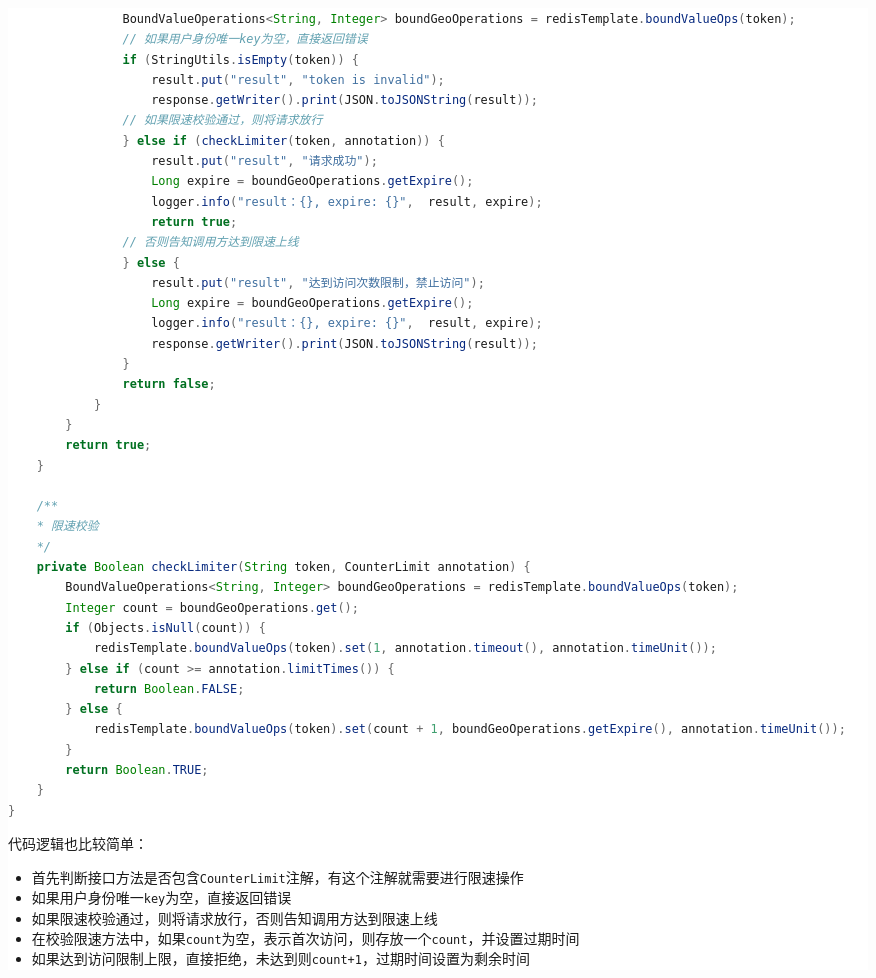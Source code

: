 ```java
                BoundValueOperations<String, Integer> boundGeoOperations = redisTemplate.boundValueOps(token);
                // 如果用户身份唯一key为空，直接返回错误
                if (StringUtils.isEmpty(token)) {
                    result.put("result", "token is invalid");
                    response.getWriter().print(JSON.toJSONString(result));
                // 如果限速校验通过，则将请求放行
                } else if (checkLimiter(token, annotation)) {
                    result.put("result", "请求成功");
                    Long expire = boundGeoOperations.getExpire();
                    logger.info("result：{}, expire: {}",  result, expire);
                    return true;
                // 否则告知调用方达到限速上线
                } else {
                    result.put("result", "达到访问次数限制，禁止访问");
                    Long expire = boundGeoOperations.getExpire();
                    logger.info("result：{}, expire: {}",  result, expire);
                    response.getWriter().print(JSON.toJSONString(result));
                }
                return false;
            }
        }
        return true;
    }

    /**
    * 限速校验
    */
    private Boolean checkLimiter(String token, CounterLimit annotation) {
        BoundValueOperations<String, Integer> boundGeoOperations = redisTemplate.boundValueOps(token);
        Integer count = boundGeoOperations.get();
        if (Objects.isNull(count)) {
            redisTemplate.boundValueOps(token).set(1, annotation.timeout(), annotation.timeUnit());
        } else if (count >= annotation.limitTimes()) {
            return Boolean.FALSE;
        } else {
            redisTemplate.boundValueOps(token).set(count + 1, boundGeoOperations.getExpire(), annotation.timeUnit());
        }
        return Boolean.TRUE;
    }
}
```

代码逻辑也比较简单：

- 首先判断接口方法是否包含`CounterLimit`注解，有这个注解就需要进行限速操作
- 如果用户身份唯一`key`为空，直接返回错误
- 如果限速校验通过，则将请求放行，否则告知调用方达到限速上线
- 在校验限速方法中，如果`count`为空，表示首次访问，则存放一个`count`，并设置过期时间
- 如果达到访问限制上限，直接拒绝，未达到则`count+1`，过期时间设置为剩余时间
